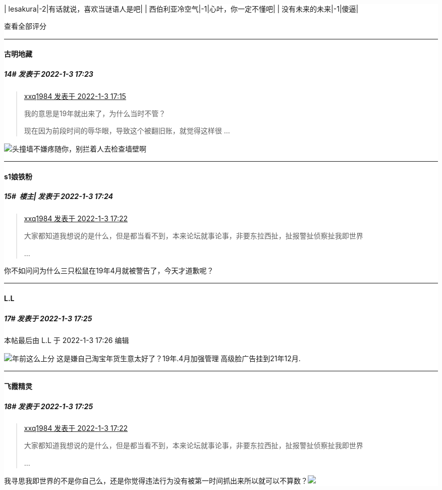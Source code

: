 | lesakura|-2|有话就说，喜欢当谜语人是吧|
| 西伯利亚冷空气|-1|心叶，你一定不懂吧|
| 没有未来的未来|-1|傻逼|

查看全部评分

*****

####  古明地藏  
##### 14#       发表于 2022-1-3 17:23

<blockquote><a href="httphttps://bbs.saraba1st.com/2b/forum.php?mod=redirect&amp;goto=findpost&amp;pid=54149293&amp;ptid=2045541" target="_blank">xxq1984 发表于 2022-1-3 17:15</a>

我的意思是19年就出来了，为什么当时不管？

现在因为前段时间的辱华眼，导致这个被翻旧账，就觉得这样很 ...</blockquote>
<img src="https://static.saraba1st.com/image/smiley/face2017/065.png" referrerpolicy="no-referrer">头撞墙不嫌疼随你，别拦着人去检查墙壁啊

*****

####  s1娘铁粉  
##### 15#         楼主| 发表于 2022-1-3 17:24

<blockquote><a href="httphttps://bbs.saraba1st.com/2b/forum.php?mod=redirect&amp;goto=findpost&amp;pid=54149375&amp;ptid=2045541" target="_blank">xxq1984 发表于 2022-1-3 17:22</a>

大家都知道我想说的是什么，但是都当看不到，本来论坛就事论事，非要东拉西扯，扯报警扯侦察扯我即世界

 ...</blockquote>
你不如问问为什么三只松鼠在19年4月就被警告了，今天才道歉呢？

*****

####  L.L  
##### 17#       发表于 2022-1-3 17:25

 本帖最后由 L.L 于 2022-1-3 17:26 编辑 

<img src="https://static.saraba1st.com/image/smiley/face2017/067.png" referrerpolicy="no-referrer">年前这么上分 这是嫌自己淘宝年货生意太好了？19年.4月加强管理 高级脸广告挂到21年12月.

*****

####  飞霞精灵  
##### 18#       发表于 2022-1-3 17:25

<blockquote><a href="httphttps://bbs.saraba1st.com/2b/forum.php?mod=redirect&amp;goto=findpost&amp;pid=54149375&amp;ptid=2045541" target="_blank">xxq1984 发表于 2022-1-3 17:22</a>

大家都知道我想说的是什么，但是都当看不到，本来论坛就事论事，非要东拉西扯，扯报警扯侦察扯我即世界

 ...</blockquote>
我寻思我即世界的不是你自己么，还是你觉得违法行为没有被第一时间抓出来所以就可以不算数？<img src="https://static.saraba1st.com/image/smiley/face2017/067.png" referrerpolicy="no-referrer">
